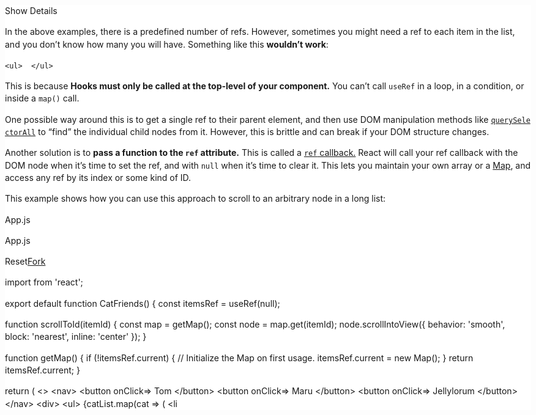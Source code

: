 Show Details

In the above examples, there is a predefined number of refs. However, sometimes you might need a ref to each item in the list, and you don’t know how many you will have. Something like this **wouldn’t work**:

    <ul>  </ul>

This is because **Hooks must only be called at the top-level of your component.** You can’t call `useRef` in a loop, in a condition, or inside a `map()` call.

One possible way around this is to get a single ref to their parent element, and then use DOM manipulation methods like [`querySelectorAll`](https://developer.mozilla.org/en-US/docs/Web/API/Document/querySelectorAll) to “find” the individual child nodes from it. However, this is brittle and can break if your DOM structure changes.

Another solution is to **pass a function to the `ref` attribute.** This is called a [`ref` callback.](../reference/react-dom/components/common.html#ref-callback) React will call your ref callback with the DOM node when it’s time to set the ref, and with `null` when it’s time to clear it. This lets you maintain your own array or a [Map](https://developer.mozilla.org/en-US/docs/Web/JavaScript/Reference/Global_Objects/Map), and access any ref by its index or some kind of ID.

This example shows how you can use this approach to scroll to an arbitrary node in a long list:

App.js

App.js

Reset[Fork](https://codesandbox.io/api/v1/sandboxes/define?undefined "Open in CodeSandbox")

import  from 'react';

export default function CatFriends() {
  const itemsRef = useRef(null);

  function scrollToId(itemId) {
    const map = getMap();
    const node = map.get(itemId);
    node.scrollIntoView({
      behavior: 'smooth',
      block: 'nearest',
      inline: 'center'
    });
  }

  function getMap() {
    if (!itemsRef.current) {
      // Initialize the Map on first usage.
      itemsRef.current = new Map();
    }
    return itemsRef.current;
  }

  return (
    <\>
      <nav\>
        <button onClick\=\>
          Tom
        </button\>
        <button onClick\=\>
          Maru
        </button\>
        <button onClick\=\>
          Jellylorum
        </button\>
      </nav\>
      <div\>
        <ul\>
          {catList.map(cat \=> (
            <li